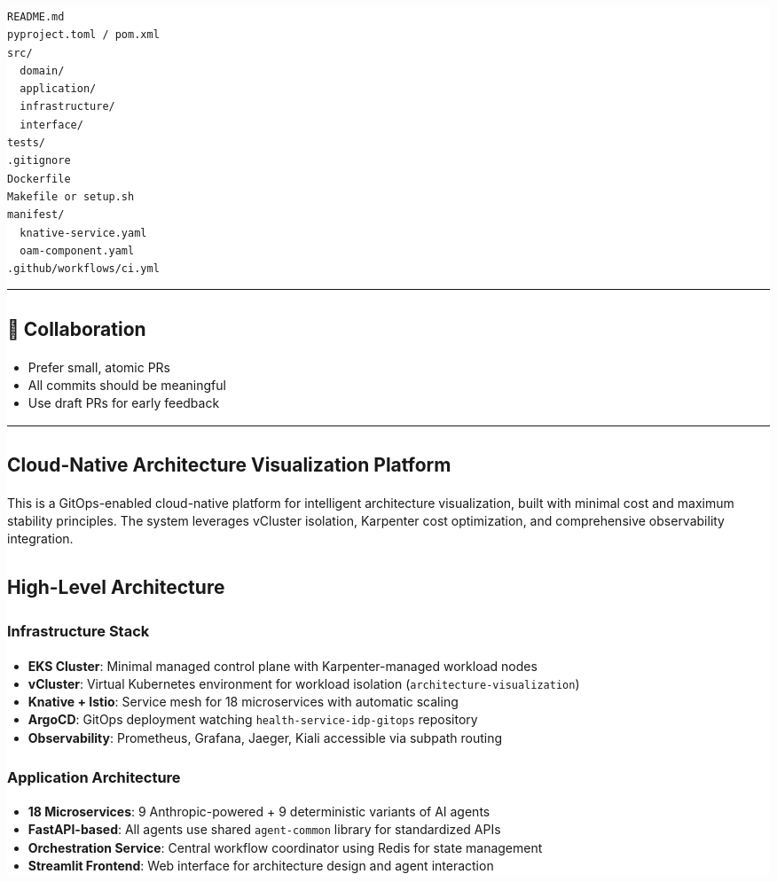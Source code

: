 ```
README.md
pyproject.toml / pom.xml
src/
  domain/
  application/
  infrastructure/
  interface/
tests/
.gitignore
Dockerfile
Makefile or setup.sh
manifest/
  knative-service.yaml
  oam-component.yaml
.github/workflows/ci.yml
```

---

## 👥 Collaboration

* Prefer small, atomic PRs
* All commits should be meaningful
* Use draft PRs for early feedback

---


## Cloud-Native Architecture Visualization Platform

This is a GitOps-enabled cloud-native platform for intelligent architecture visualization, built with minimal cost and maximum stability principles. The system leverages vCluster isolation, Karpenter cost optimization, and comprehensive observability integration.

## High-Level Architecture

### Infrastructure Stack
- **EKS Cluster**: Minimal managed control plane with Karpenter-managed workload nodes
- **vCluster**: Virtual Kubernetes environment for workload isolation (`architecture-visualization`)
- **Knative + Istio**: Service mesh for 18 microservices with automatic scaling
- **ArgoCD**: GitOps deployment watching `health-service-idp-gitops` repository
- **Observability**: Prometheus, Grafana, Jaeger, Kiali accessible via subpath routing

### Application Architecture
- **18 Microservices**: 9 Anthropic-powered + 9 deterministic variants of AI agents
- **FastAPI-based**: All agents use shared `agent-common` library for standardized APIs
- **Orchestration Service**: Central workflow coordinator using Redis for state management
- **Streamlit Frontend**: Web interface for architecture design and agent interaction

